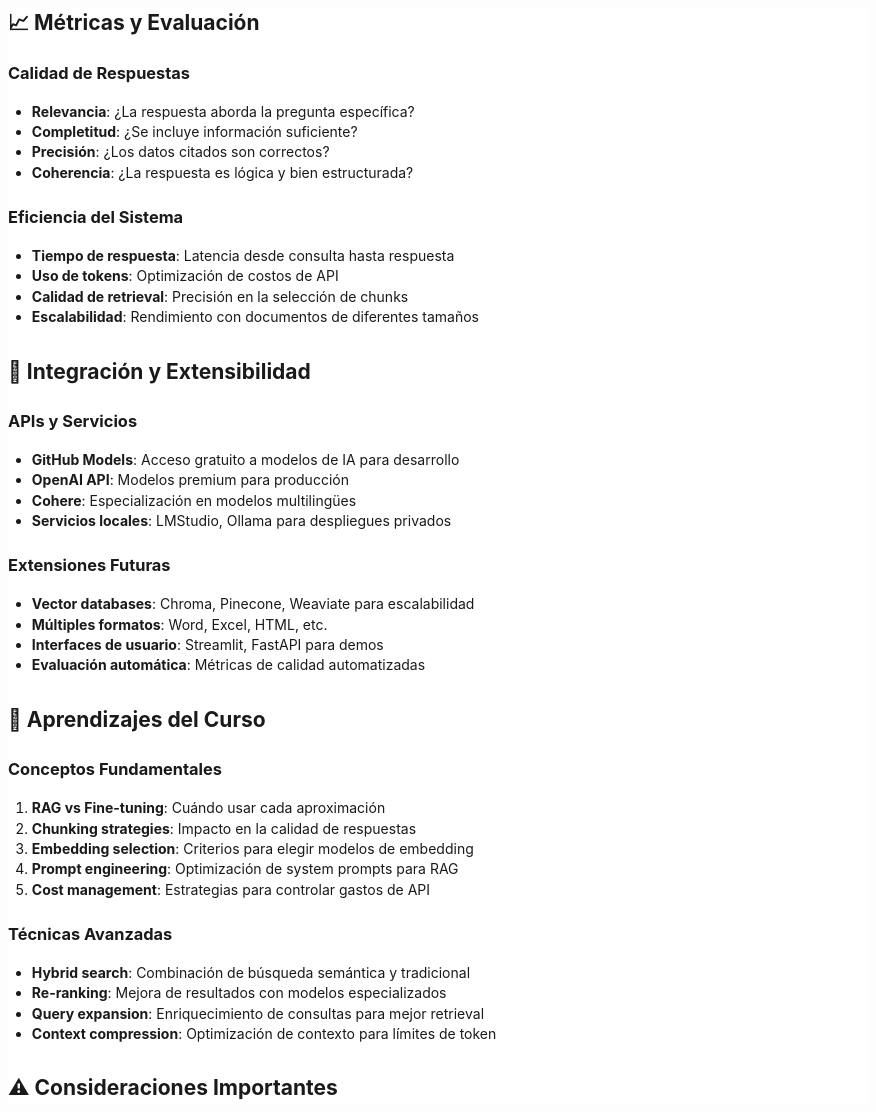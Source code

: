 ## 📈 Métricas y Evaluación

### Calidad de Respuestas

- **Relevancia**: ¿La respuesta aborda la pregunta específica?
- **Completitud**: ¿Se incluye información suficiente?
- **Precisión**: ¿Los datos citados son correctos?
- **Coherencia**: ¿La respuesta es lógica y bien estructurada?

### Eficiencia del Sistema

- **Tiempo de respuesta**: Latencia desde consulta hasta respuesta
- **Uso de tokens**: Optimización de costos de API
- **Calidad de retrieval**: Precisión en la selección de chunks
- **Escalabilidad**: Rendimiento con documentos de diferentes tamaños

## 🔄 Integración y Extensibilidad

### APIs y Servicios

- **GitHub Models**: Acceso gratuito a modelos de IA para desarrollo
- **OpenAI API**: Modelos premium para producción
- **Cohere**: Especialización en modelos multilingües
- **Servicios locales**: LMStudio, Ollama para despliegues privados

### Extensiones Futuras

- **Vector databases**: Chroma, Pinecone, Weaviate para escalabilidad
- **Múltiples formatos**: Word, Excel, HTML, etc.
- **Interfaces de usuario**: Streamlit, FastAPI para demos
- **Evaluación automática**: Métricas de calidad automatizadas

## 🤝 Aprendizajes del Curso

### Conceptos Fundamentales

1. **RAG vs Fine-tuning**: Cuándo usar cada aproximación
2. **Chunking strategies**: Impacto en la calidad de respuestas
3. **Embedding selection**: Criterios para elegir modelos de embedding
4. **Prompt engineering**: Optimización de system prompts para RAG
5. **Cost management**: Estrategias para controlar gastos de API

### Técnicas Avanzadas

- **Hybrid search**: Combinación de búsqueda semántica y tradicional
- **Re-ranking**: Mejora de resultados con modelos especializados
- **Query expansion**: Enriquecimiento de consultas para mejor retrieval
- **Context compression**: Optimización de contexto para límites de token

## ⚠️ Consideraciones Importantes
